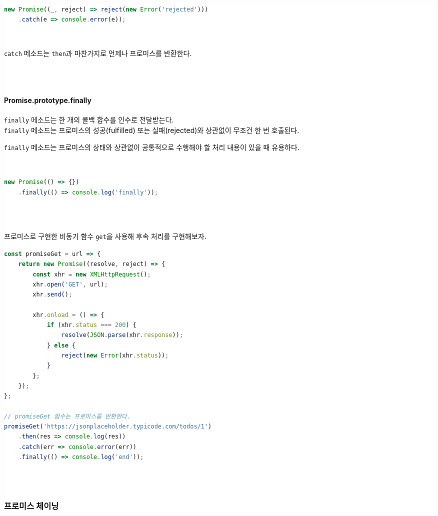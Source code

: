 ``` js
new Promise((_, reject) => reject(new Error('rejected')))
    .catch(e => console.error(e));
```

<br>

`catch` 메소드는 `then`과 마찬가지로 언제나 프로미스를 반환한다.  


<br><br>

#### Promise.prototype.finally
`finally` 메소드는 한 개의 콜백 함수를 인수로 전달받는다.  
`finally` 메소드는 프로미스의 성공(fulfilled) 또는 실패(rejected)와 상관없이 무조건 한 번 호출된다.  

`finally` 메소드는 프로미스의 상태와 상관없이 공통적으로 수행해야 할 처리 내용이 있을 때 유용하다.


<br>

``` js
new Promise(() => {})
    .finally(() => console.log('finally'));
```

<br><br>

프로미스로 구현한 비동기 함수 `get`을 사용해 후속 처리를 구현해보자.

``` js
const promiseGet = url => {
    return new Promise((resolve, reject) => {
        const xhr = new XMLHttpRequest();
        xhr.open('GET', url);
        xhr.send();

        xhr.onload = () => {
            if (xhr.status === 200) {
                resolve(JSON.parse(xhr.response));
            } else {
                reject(new Error(xhr.status));
            }
        };
    });
};

// promiseGet 함수는 프로미스를 반환한다.
promiseGet('https://jsonplaceholder.typicode.com/todos/1')
    .then(res => console.log(res))
    .catch(err => console.error(err))
    .finally(() => console.log('end'));
```


<br><br>


### 프로미스 체이닝
